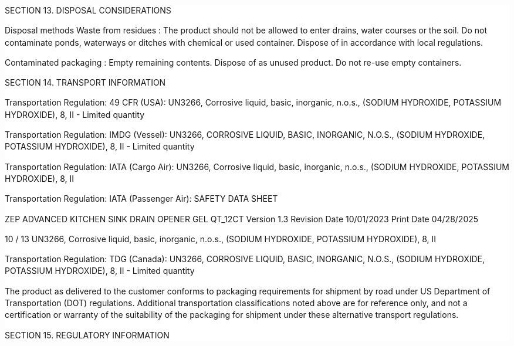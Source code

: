  
SECTION 13. DISPOSAL CONSIDERATIONS 
 
Disposal methods 
Waste from residues 
: The product should not be allowed to enter drains, water 
courses or the soil. 
Do not contaminate ponds, waterways or ditches with 
chemical or used container. 
Dispose of in accordance with local regulations. 
 
Contaminated packaging 
: Empty remaining contents. 
Dispose of as unused product. 
Do not re-use empty containers. 
 
 
 
SECTION 14. TRANSPORT INFORMATION 
 
Transportation Regulation: 49 CFR (USA): 
UN3266, Corrosive liquid, basic, inorganic, n.o.s., (SODIUM HYDROXIDE, POTASSIUM 
HYDROXIDE), 8, II - Limited quantity 
 
Transportation Regulation: IMDG (Vessel): 
UN3266, CORROSIVE LIQUID, BASIC, INORGANIC, N.O.S., (SODIUM HYDROXIDE, POTASSIUM 
HYDROXIDE), 8, II - Limited quantity 
 
Transportation Regulation: IATA (Cargo Air): 
UN3266, Corrosive liquid, basic, inorganic, n.o.s., (SODIUM HYDROXIDE, POTASSIUM 
HYDROXIDE), 8, II 
 
Transportation Regulation: IATA (Passenger Air): 
SAFETY DATA SHEET 
 
ZEP ADVANCED KITCHEN SINK DRAIN OPENER GEL QT_12CT 
Version 1.3 
Revision Date 10/01/2023 
Print Date 04/28/2025  
 
 
10 / 13 
UN3266, Corrosive liquid, basic, inorganic, n.o.s., (SODIUM HYDROXIDE, POTASSIUM 
HYDROXIDE), 8, II 
 
Transportation Regulation: TDG (Canada): 
UN3266, CORROSIVE LIQUID, BASIC, INORGANIC, N.O.S., (SODIUM HYDROXIDE, POTASSIUM 
HYDROXIDE), 8, II - Limited quantity 
 
The product as delivered to the customer conforms to packaging requirements for shipment by road 
under US Department of Transportation (DOT) regulations. Additional transportation classifications 
noted above are for reference only, and not a certification or warranty of the suitability of the packaging 
for shipment under these alternative transport regulations. 
 
 
 
SECTION 15. REGULATORY INFORMATION 
 
 